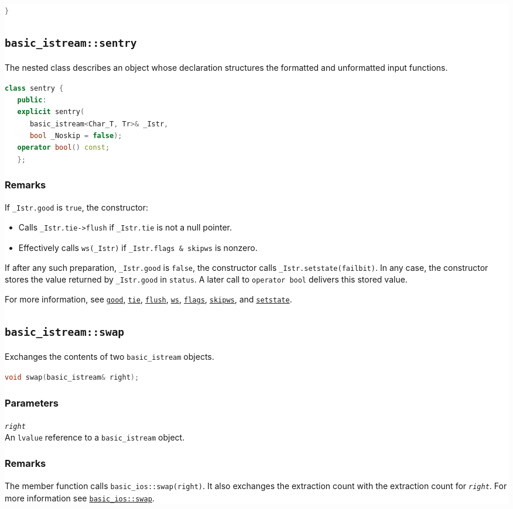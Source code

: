 ```cpp
}
```

## <a name="sentry"></a> `basic_istream::sentry`

The nested class describes an object whose declaration structures the formatted and unformatted input functions.

```cpp
class sentry {
   public:
   explicit sentry(
      basic_istream<Char_T, Tr>& _Istr,
      bool _Noskip = false);
   operator bool() const;
   };
```

### Remarks

If `_Istr.good` is `true`, the constructor:

- Calls `_Istr.tie->flush` if `_Istr.tie` is not a null pointer.

- Effectively calls `ws(_Istr)` if `_Istr.flags & skipws` is nonzero.

If after any such preparation, `_Istr.good` is `false`, the constructor calls `_Istr.setstate(failbit)`. In any case, the constructor stores the value returned by `_Istr.good` in `status`. A later call to `operator bool` delivers this stored value.

For more information, see [`good`](../standard-library/basic-ios-class.md#good), [`tie`](../standard-library/basic-ios-class.md#tie), [`flush`](../standard-library/basic-ostream-class.md#flush), [`ws`](../standard-library/istream-functions.md#ws), [`flags`](../standard-library/ios-base-class.md#flags), [`skipws`](../standard-library/ios-functions.md#skipws), and [`setstate`](../standard-library/basic-ios-class.md#setstate).

## <a name="swap"></a> `basic_istream::swap`

Exchanges the contents of two `basic_istream` objects.

```cpp
void swap(basic_istream& right);
```

### Parameters

*`right`*\
An `lvalue` reference to a `basic_istream` object.

### Remarks

The member function calls `basic_ios::swap(right)`. It also exchanges the extraction count with the extraction count for *`right`*. For more information see [`basic_ios::swap`](../standard-library/basic-ios-class.md#swap).
